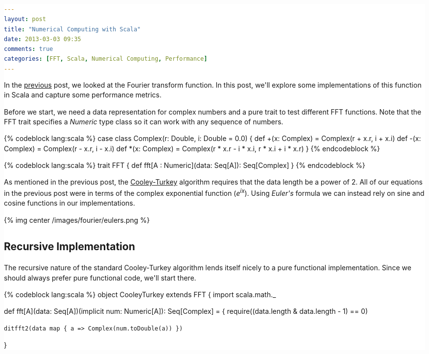 ```yaml
---
layout: post
title: "Numerical Computing with Scala"
date: 2013-03-03 09:35
comments: true
categories: [FFT, Scala, Numerical Computing, Performance]
---
```


In the [previous](/blog/2013/03/02/fourier-transforms/) post, we looked at the Fourier transform function.  In this post, we'll explore some implementations of this function in Scala and capture some performance metrics.



Before we start, we need a data representation for complex numbers and a pure trait to test different FFT functions.  Note that the FFT trait specifies a _Numeric_ type class so it can work with any sequence of numbers.

{% codeblock lang:scala %}
case class Complex(r: Double, i: Double = 0.0) {
  def +(x: Complex) = Complex(r + x.r, i + x.i)
  def -(x: Complex) = Complex(r - x.r, i - x.i)
  def *(x: Complex) = Complex(r * x.r - i * x.i, r * x.i + i * x.r)
}
{% endcodeblock %}

{% codeblock lang:scala %}
trait FFT {
  def fft[A : Numeric](data: Seq[A]): Seq[Complex]
}
{% endcodeblock %}

As mentioned in the previous post, the [Cooley-Turkey](http://en.wikipedia.org/wiki/Cooley%E2%80%93Tukey_FFT_algorithm) algorithm requires that the data length be a power of 2.  All of our equations in the previous post were in terms of the complex exponential function (_e<sup>ix</sup>_).  Using _Euler's_ formula we can instead rely on sine and cosine functions in our implementations.

{% img center /images/fourier/eulers.png %}

## Recursive Implementation

The recursive nature of the standard Cooley-Turkey algorithm lends itself nicely to a pure functional implementation.  Since we should always prefer pure functional code, we'll start there.


{% codeblock lang:scala %}
object CooleyTurkey extends FFT {
  import scala.math._

  def fft[A](data: Seq[A])(implicit num: Numeric[A]): Seq[Complex] = {
    require((data.length & data.length - 1) == 0)
    
    ditfft2(data map { a => Complex(num.toDouble(a)) })
  }
